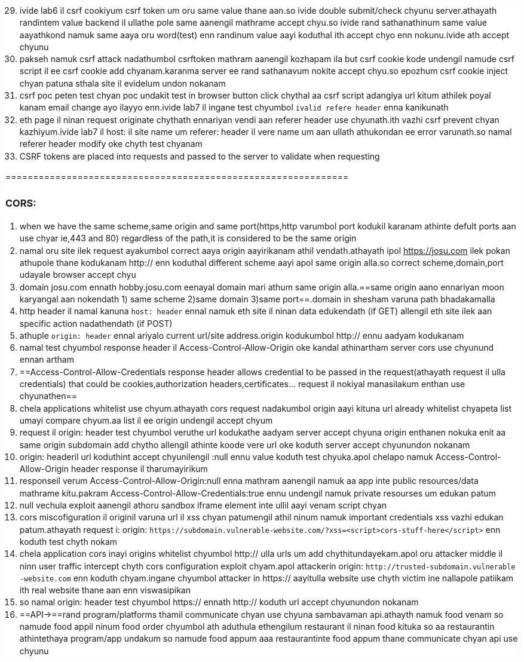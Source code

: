 29) ivide lab6 il csrf cookiyum csrf token um oru same value thane aan.so ivide double submit/check chyunu server.athayath randintem value backend il ullathe pole same aanengil mathrame accept chyu.so ivide rand sathanathinum same value aayathkond namuk same aaya oru word(test) enn randinum value aayi koduthal ith accept chyo enn nokunu.ivide ath accept chyunu
30) pakseh namuk csrf attack nadathumbol csrftoken mathram aanengil kozhapam ila but csrf cookie kode undengil namude csrf script il ee csrf cookie add chyanam.karanma server ee rand sathanavum nokite accept chyu.so epozhum csrf cookie inject chyan patuna sthala site il evidelum undon nokanam
31) csrf poc peten test chyan poc undakit test in browser button click chythal aa csrf script adangiya url kitum athilek poyal kanam email change ayo ilayyo enn.ivide lab7 il ingane test chyumbol `ivalid refere header` enna kanikunath
32) eth page il ninan request originate chythath ennariyan vendi aan referer header use chyunath.ith vazhi csrf prevent chyan kazhiyum.ivide lab7 il host: il site name um referer: header il vere name um aan ullath athukondan ee error varunath.so namal referer header modify oke chyth test chyanam
33) CSRF tokens are placed into requests and passed to the server to validate when requesting

==============================================================

### CORS:
1) when we have the same scheme,same origin and same port(https,http varumbol port kodukil karanam athinte defult ports aan use chyar ie,443 and 80) regardless of the path,it is considered to be the same origin
2) namal oru site ilek request ayakumbol correct aaya origin aayirikanam athil vendath.athayath ipol https://josu.com ilek pokan athupole thane kodukanam http:// enn koduthal different scheme aayi apol same origin alla.so correct scheme,domain,port udayale browser accept chyu
3) domain josu.com ennath hobby.josu.com eenayal domain mari athum same origin alla.==same origin aano ennariyan moon karyangal aan nokendath 1) same scheme 2)same domain 3)same port==.domain in shesham varuna path bhadakamalla
4) http header il namal kanuna `host: header` ennal namuk eth site il ninan data edukendath (if GET) allengil eth site ilek aan specific action nadathendath (if POST)
5) athuple `origin: header` ennal ariyalo current url/site address.origin kodukumbol http:// ennu aadyam kodukanam
6) namal test chyumbol response header il Access-Control-Allow-Origin oke kandal athinartham server cors use chyunund ennan artham
7) ==Access-Control-Allow-Credentials response header allows credential to be passed in the request(athayath request il ulla credentials) that could be cookies,authorization headers,certificates... request il nokiyal manasilakum enthan use chyunathen==
8) chela applications whitelist use chyum.athayath cors request nadakumbol origin aayi kituna url already whitelist chyapeta list umayi compare chyum.aa list il ee origin undengil accept chyum
9) request il origin: header test chyumbol veruthe url kodukathe aadyam server accept chyuna origin enthanen nokuka enit aa same origin subdomain add chytho allengil athinte koode vere url oke koduth server accept chyunundon nokanam
10) origin: headeril url koduthint accept chyunilengil :null ennu value koduth test chyuka.apol chelapo namuk Access-Control-Allow-Origin header response il tharumayirikum
11) responseil verum Access-Control-Allow-Origin:null enna mathram aanengil namuk aa app inte public resources/data mathrame kitu.pakram Access-Control-Allow-Credentials:true ennu undengil namuk private resourses um edukan patum
12) null vechula exploit aanengil athoru sandbox iframe element inte ullil aayi venam script chyan
13) cors miscofiguration il originil varuna url il xss chyan patumengil athil ninum namuk important credentials xss vazhi edukan patum.athayath request i:
      origin: `https://subdomain.vulnerable-website.com/?xss=<script>cors-stuff-here</script>`   enn koduth test chyth nokam
14) chela application cors inayi origins whitelist chyumbol http:// ulla urls um add chythitundayekam.apol oru attacker middle il ninn user traffic intercept chyth cors configuration exploit chyam.apol attackerin origin: `http://trusted-subdomain.vulnerable-website.com` enn koduth chyam.ingane chyumbol attacker in https:// aayitulla website use chyth victim ine nallapole patiikam ith real website thane aan enn viswasipikan
15) so namal origin: header test chyumbol https:// ennath http:// koduth url accept chyunundon nokanam
16) ==API->==rand program/platforms thamil communicate chyan use chyuna sambavaman api.athayth namuk food venam so namude food appil ninum food order chyumbol ath aduthula ethengilum restaurant il ninan food kituka so aa restaurantin athintethaya program/app undakum so namude food appum aaa restaurantinte food appum thane communicate chyan api use chyunu